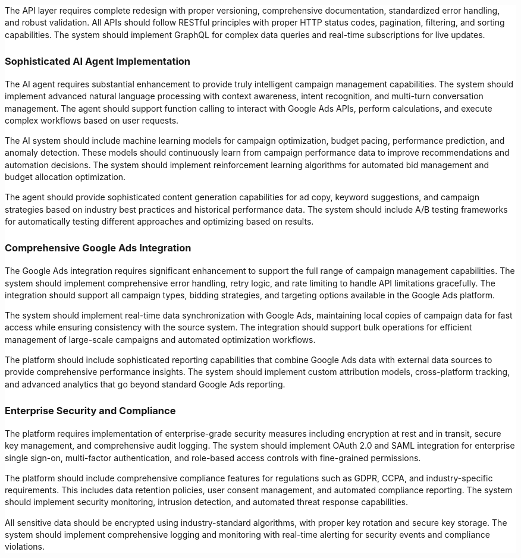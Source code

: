 The API layer requires complete redesign with proper versioning, comprehensive documentation, standardized error handling, and robust validation. All APIs should follow RESTful principles with proper HTTP status codes, pagination, filtering, and sorting capabilities. The system should implement GraphQL for complex data queries and real-time subscriptions for live updates.

### Sophisticated AI Agent Implementation

The AI agent requires substantial enhancement to provide truly intelligent campaign management capabilities. The system should implement advanced natural language processing with context awareness, intent recognition, and multi-turn conversation management. The agent should support function calling to interact with Google Ads APIs, perform calculations, and execute complex workflows based on user requests.

The AI system should include machine learning models for campaign optimization, budget pacing, performance prediction, and anomaly detection. These models should continuously learn from campaign performance data to improve recommendations and automation decisions. The system should implement reinforcement learning algorithms for automated bid management and budget allocation optimization.

The agent should provide sophisticated content generation capabilities for ad copy, keyword suggestions, and campaign strategies based on industry best practices and historical performance data. The system should include A/B testing frameworks for automatically testing different approaches and optimizing based on results.

### Comprehensive Google Ads Integration

The Google Ads integration requires significant enhancement to support the full range of campaign management capabilities. The system should implement comprehensive error handling, retry logic, and rate limiting to handle API limitations gracefully. The integration should support all campaign types, bidding strategies, and targeting options available in the Google Ads platform.

The system should implement real-time data synchronization with Google Ads, maintaining local copies of campaign data for fast access while ensuring consistency with the source system. The integration should support bulk operations for efficient management of large-scale campaigns and automated optimization workflows.

The platform should include sophisticated reporting capabilities that combine Google Ads data with external data sources to provide comprehensive performance insights. The system should implement custom attribution models, cross-platform tracking, and advanced analytics that go beyond standard Google Ads reporting.

### Enterprise Security and Compliance

The platform requires implementation of enterprise-grade security measures including encryption at rest and in transit, secure key management, and comprehensive audit logging. The system should implement OAuth 2.0 and SAML integration for enterprise single sign-on, multi-factor authentication, and role-based access controls with fine-grained permissions.

The platform should include comprehensive compliance features for regulations such as GDPR, CCPA, and industry-specific requirements. This includes data retention policies, user consent management, and automated compliance reporting. The system should implement security monitoring, intrusion detection, and automated threat response capabilities.

All sensitive data should be encrypted using industry-standard algorithms, with proper key rotation and secure key storage. The system should implement comprehensive logging and monitoring with real-time alerting for security events and compliance violations.

